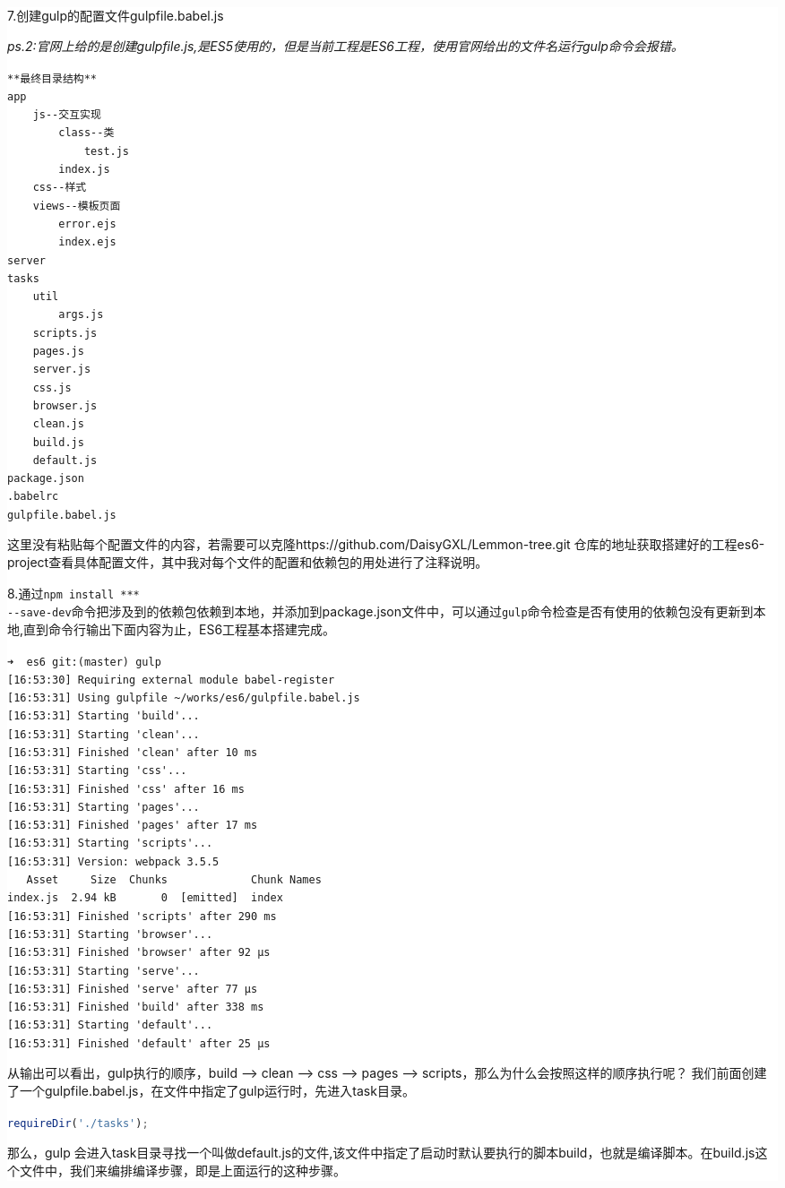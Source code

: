 7.创建gulp的配置文件gulpfile.babel.js

*ps.2:官网上给的是创建gulpfile.js,是ES5使用的，但是当前工程是ES6工程，使用官网给出的文件名运行gulp命令会报错。*


```md
**最终目录结构**
app
    js--交互实现
        class--类
            test.js
        index.js
    css--样式
    views--模板页面
        error.ejs
        index.ejs
server
tasks
    util
        args.js
    scripts.js
    pages.js
    server.js
    css.js
    browser.js
    clean.js
    build.js
    default.js
package.json
.babelrc
gulpfile.babel.js
```
这里没有粘贴每个配置文件的内容，若需要可以克隆https://github.com/DaisyGXL/Lemmon-tree.git 仓库的地址获取搭建好的工程es6-project查看具体配置文件，其中我对每个文件的配置和依赖包的用处进行了注释说明。

8.通过<code>npm install *** --save-dev</code>命令把涉及到的依赖包依赖到本地，并添加到package.json文件中，可以通过<code>gulp</code>命令检查是否有使用的依赖包没有更新到本地,直到命令行输出下面内容为止，ES6工程基本搭建完成。
<pre><code>➜  es6 git:(master) gulp
[16:53:30] Requiring external module babel-register
[16:53:31] Using gulpfile ~/works/es6/gulpfile.babel.js
[16:53:31] Starting 'build'...
[16:53:31] Starting 'clean'...
[16:53:31] Finished 'clean' after 10 ms
[16:53:31] Starting 'css'...
[16:53:31] Finished 'css' after 16 ms
[16:53:31] Starting 'pages'...
[16:53:31] Finished 'pages' after 17 ms
[16:53:31] Starting 'scripts'...
[16:53:31] Version: webpack 3.5.5
   Asset     Size  Chunks             Chunk Names
index.js  2.94 kB       0  [emitted]  index
[16:53:31] Finished 'scripts' after 290 ms
[16:53:31] Starting 'browser'...
[16:53:31] Finished 'browser' after 92 μs
[16:53:31] Starting 'serve'...
[16:53:31] Finished 'serve' after 77 μs
[16:53:31] Finished 'build' after 338 ms
[16:53:31] Starting 'default'...
[16:53:31] Finished 'default' after 25 μs</code></pre>
从输出可以看出，gulp执行的顺序，build --> clean --> css --> pages --> scripts，那么为什么会按照这样的顺序执行呢？
我们前面创建了一个gulpfile.babel.js，在文件中指定了gulp运行时，先进入task目录。
```javascript
requireDir('./tasks');
```
那么，gulp 会进入task目录寻找一个叫做default.js的文件,该文件中指定了启动时默认要执行的脚本build，也就是编译脚本。在build.js这个文件中，我们来编排编译步骤，即是上面运行的这种步骤。